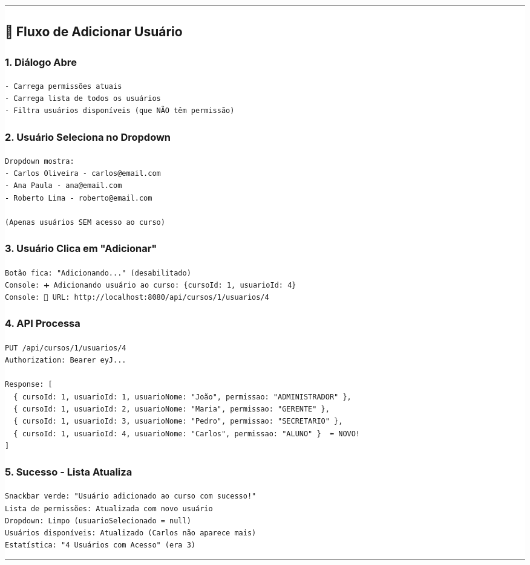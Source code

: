 ```
```

---

## 🔔 **Fluxo de Adicionar Usuário**

### **1. Diálogo Abre**
```
- Carrega permissões atuais
- Carrega lista de todos os usuários
- Filtra usuários disponíveis (que NÃO têm permissão)
```

### **2. Usuário Seleciona no Dropdown**
```
Dropdown mostra:
- Carlos Oliveira - carlos@email.com
- Ana Paula - ana@email.com
- Roberto Lima - roberto@email.com

(Apenas usuários SEM acesso ao curso)
```

### **3. Usuário Clica em "Adicionar"**
```
Botão fica: "Adicionando..." (desabilitado)
Console: ➕ Adicionando usuário ao curso: {cursoId: 1, usuarioId: 4}
Console: 📡 URL: http://localhost:8080/api/cursos/1/usuarios/4
```

### **4. API Processa**
```http
PUT /api/cursos/1/usuarios/4
Authorization: Bearer eyJ...

Response: [
  { cursoId: 1, usuarioId: 1, usuarioNome: "João", permissao: "ADMINISTRADOR" },
  { cursoId: 1, usuarioId: 2, usuarioNome: "Maria", permissao: "GERENTE" },
  { cursoId: 1, usuarioId: 3, usuarioNome: "Pedro", permissao: "SECRETARIO" },
  { cursoId: 1, usuarioId: 4, usuarioNome: "Carlos", permissao: "ALUNO" }  ⬅ NOVO!
]
```

### **5. Sucesso - Lista Atualiza**
```
Snackbar verde: "Usuário adicionado ao curso com sucesso!"
Lista de permissões: Atualizada com novo usuário
Dropdown: Limpo (usuarioSelecionado = null)
Usuários disponíveis: Atualizado (Carlos não aparece mais)
Estatística: "4 Usuários com Acesso" (era 3)
```

---